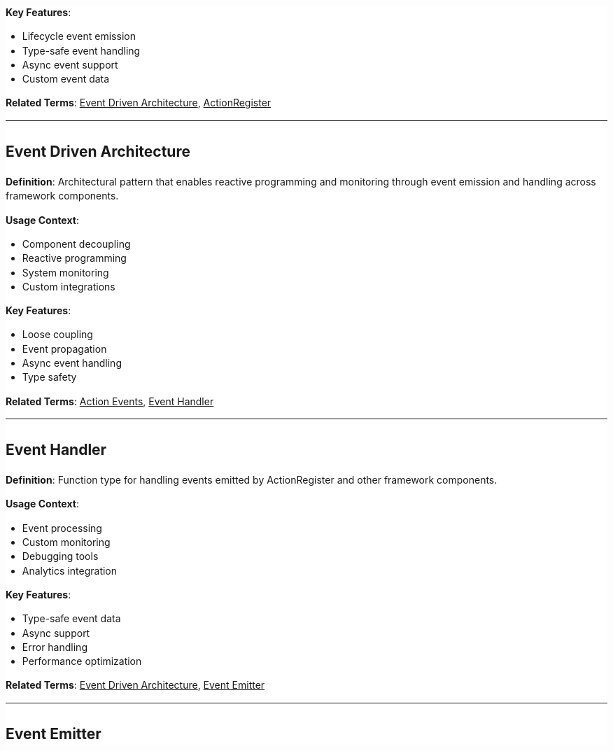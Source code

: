 **Key Features**:
- Lifecycle event emission
- Type-safe event handling
- Async event support
- Custom event data

**Related Terms**: [Event Driven Architecture](#event-driven-architecture), [ActionRegister](./core-concepts.md#actionregister)

---

## Event Driven Architecture

**Definition**: Architectural pattern that enables reactive programming and monitoring through event emission and handling across framework components.

**Usage Context**:
- Component decoupling
- Reactive programming
- System monitoring
- Custom integrations

**Key Features**:
- Loose coupling
- Event propagation
- Async event handling
- Type safety

**Related Terms**: [Action Events](#action-events), [Event Handler](#event-handler)

---

## Event Handler

**Definition**: Function type for handling events emitted by ActionRegister and other framework components.

**Usage Context**:
- Event processing
- Custom monitoring
- Debugging tools
- Analytics integration

**Key Features**:
- Type-safe event data
- Async support
- Error handling
- Performance optimization

**Related Terms**: [Event Driven Architecture](#event-driven-architecture), [Event Emitter](#event-emitter)

---

## Event Emitter
